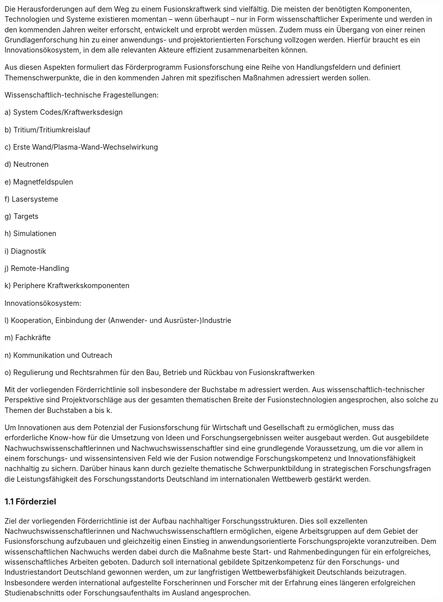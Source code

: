 Die Herausforderungen auf dem Weg zu einem Fusionskraftwerk sind vielfältig. Die meisten der benötigten Komponenten, Technologien und Systeme existieren momentan – wenn überhaupt – nur in Form wissenschaftlicher Experimente und werden in den kommenden Jahren weiter erforscht, entwickelt und erprobt werden müssen. Zudem muss ein Übergang von einer reinen Grundlagenforschung hin zu einer anwendungs- und projektorientierten Forschung vollzogen werden. Hierfür braucht es ein Innovationsökosystem, in dem alle relevanten Akteure effizient zusammenarbeiten können. 

Aus diesen Aspekten formuliert das Förderprogramm Fusionsforschung eine Reihe von Handlungsfeldern und definiert Themenschwerpunkte, die in den kommenden Jahren mit spezifischen Maßnahmen adressiert werden sollen. 

Wissenschaftlich-technische Fragestellungen: 

a) System Codes/Kraftwerksdesign 

b) Tritium/Tritiumkreislauf 

c) Erste Wand/Plasma-Wand-Wechselwirkung 

d) Neutronen 

e) Magnetfeldspulen 

f) Lasersysteme 

g) Targets 

h) Simulationen 

i) Diagnostik 

j) Remote-Handling 

k) Periphere Kraftwerkskomponenten 

Innovationsökosystem: 

l) Kooperation, Einbindung der (Anwender- und Ausrüster-)Industrie 

m) Fachkräfte 

n) Kommunikation und Outreach 

o) Regulierung und Rechtsrahmen für den Bau, Betrieb und Rückbau von Fusionskraftwerken 

Mit der vorliegenden Förderrichtlinie soll insbesondere der Buchstabe m adressiert werden. Aus wissenschaftlich-technischer Perspektive sind Projektvorschläge aus der gesamten thematischen Breite der Fusionstechnologien angesprochen, also solche zu Themen der Buchstaben a bis k. 

Um Innovationen aus dem Potenzial der Fusionsforschung für Wirtschaft und Gesellschaft zu ermöglichen, muss das erforderliche Know-how für die Umsetzung von Ideen und Forschungsergebnissen weiter ausgebaut werden. Gut ausgebildete Nachwuchswissenschaftlerinnen und Nachwuchswissenschaftler sind eine grundlegende Voraussetzung, um die vor allem in einem forschungs- und wissensintensiven Feld wie der Fusion notwendige Forschungskompetenz und Innovationsfähigkeit nachhaltig zu sichern. Darüber hinaus kann durch gezielte thematische Schwerpunktbildung in strategischen Forschungsfragen die Leistungsfähigkeit des Forschungsstandorts Deutschland im internationalen Wettbewerb gestärkt werden. 

###  1.1 Förderziel 

Ziel der vorliegenden Förderrichtlinie ist der Aufbau nachhaltiger Forschungsstrukturen. Dies soll exzellenten Nachwuchswissenschaftlerinnen und Nachwuchswissenschaftlern ermöglichen, eigene Arbeitsgruppen auf dem Gebiet der Fusionsforschung aufzubauen und gleichzeitig einen Einstieg in anwendungsorientierte Forschungsprojekte voranzutreiben. Dem wissenschaftlichen Nachwuchs werden dabei durch die Maßnahme beste Start- und Rahmenbedingungen für ein erfolgreiches, wissenschaftliches Arbeiten geboten. Dadurch soll international gebildete Spitzenkompetenz für den Forschungs- und Industriestandort Deutschland gewonnen werden, um zur langfristigen Wettbewerbsfähigkeit Deutschlands beizutragen. Insbesondere werden international aufgestellte Forscherinnen und Forscher mit der Erfahrung eines längeren erfolgreichen Studienabschnitts oder Forschungsaufenthalts im Ausland angesprochen. 
